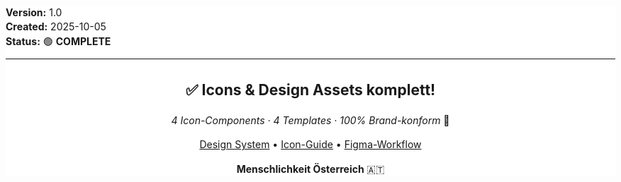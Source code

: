 
**Version:** 1.0  
**Created:** 2025-10-05  
**Status:** 🟢 **COMPLETE**

---

<div align="center">

## ✅ **Icons & Design Assets komplett!**

_4 Icon-Components · 4 Templates · 100% Brand-konform_ 🎨

[Design System](./DESIGN_SYSTEM.md) • [Icon-Guide](../../public/ICONS_README.md) • [Figma-Workflow](./FIGMA-CODE-GENERATION.md)

**Menschlichkeit Österreich** 🇦🇹

</div>
